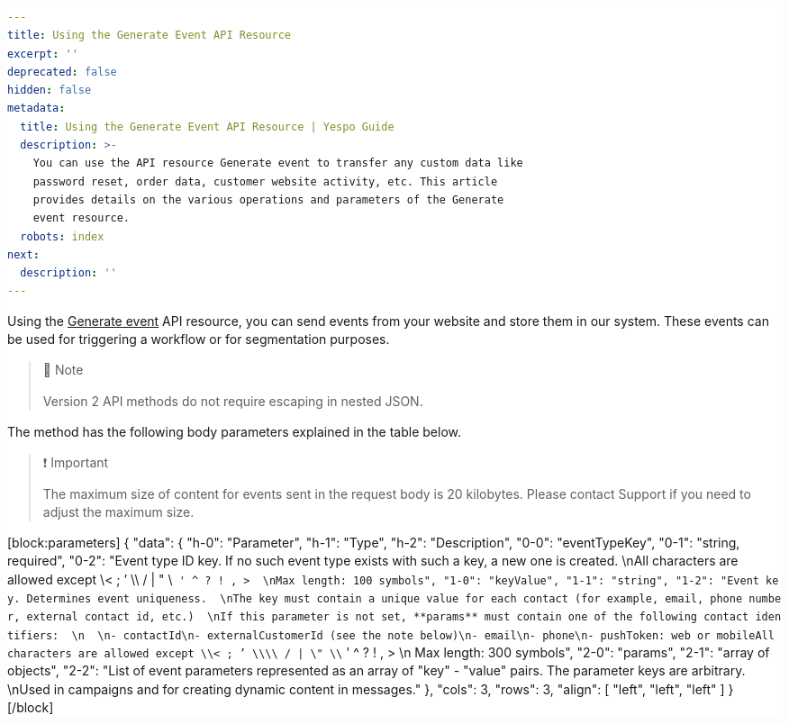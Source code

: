 ```yaml
---
title: Using the Generate Event API Resource
excerpt: ''
deprecated: false
hidden: false
metadata:
  title: Using the Generate Event API Resource | Yespo Guide
  description: >-
    You can use the API resource Generate event to transfer any custom data like
    password reset, order data, customer website activity, etc. This article
    provides details on the various operations and parameters of the Generate
    event resource.
  robots: index
next:
  description: ''
---
```

Using the [Generate event](https://docs.yespo.io/reference/registerevent_1) API resource, you can send events from your website and store them in our system. These events can be used for triggering a workflow or for segmentation purposes.

> 📘 Note
> 
> Version 2 API methods do not require escaping in nested JSON.

The method has the following body parameters explained in the table below.

> ❗️ Important
> 
> The maximum size of content for events sent in the request body is 20 kilobytes. Please contact Support if you need to adjust the maximum size.

[block:parameters]
{
  "data": {
    "h-0": "Parameter",
    "h-1": "Type",
    "h-2": "Description",
    "0-0": "eventTypeKey",
    "0-1": "string, required",
    "0-2": "Event type ID key. If no such event type exists with such a key, a new one is created.  \nAll characters are allowed except \\< ; ’ \\\\ / | \" \\` ' ^ ? ! , >  \nMax length: 100 symbols",
    "1-0": "keyValue",
    "1-1": "string",
    "1-2": "Event key. Determines event uniqueness.  \nThe key must contain a unique value for each contact (for example, email, phone number, external contact id, etc.)  \nIf this parameter is not set, **params** must contain one of the following contact identifiers:  \n  \n- contactId\n- externalCustomerId (see the note below)\n- email\n- phone\n- pushToken: web or mobileAll characters are allowed except \\< ; ’ \\\\ / | \" \\` ' ^ ? ! , >  \n  Max length: 300 symbols",
    "2-0": "params",
    "2-1": "array of objects",
    "2-2": "List of event parameters represented as an array of \"key\" - \"value\" pairs. The parameter keys are arbitrary.  \nUsed in campaigns and for creating dynamic content in messages."
  },
  "cols": 3,
  "rows": 3,
  "align": [
    "left",
    "left",
    "left"
  ]
}
[/block]
